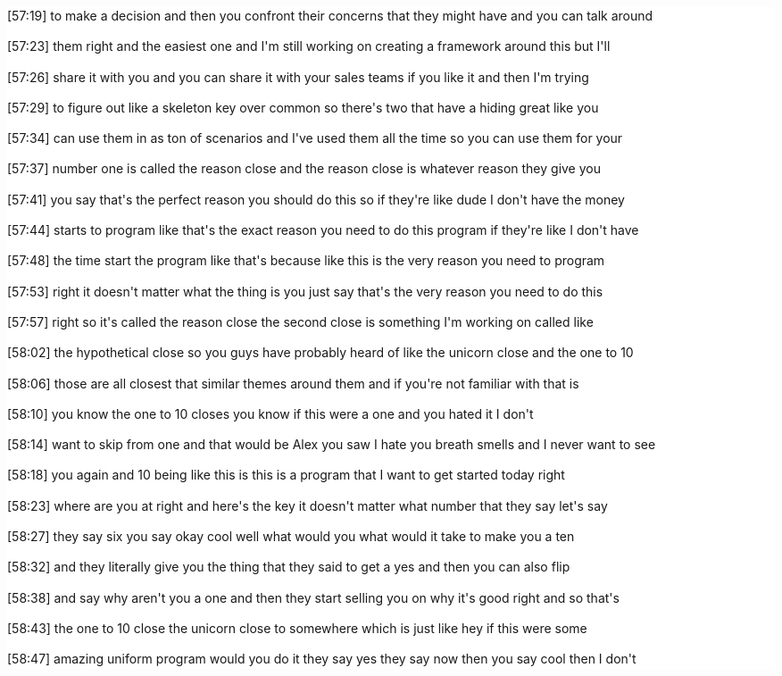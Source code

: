 [57:19] to make a decision and then you confront their concerns that they might have and you can talk around

[57:23] them right and the easiest one and I'm still working on creating a framework around this but I'll

[57:26] share it with you and you can share it with your sales teams if you like it and then I'm trying

[57:29] to figure out like a skeleton key over common so there's two that have a hiding great like you

[57:34] can use them in as ton of scenarios and I've used them all the time so you can use them for your

[57:37] number one is called the reason close and the reason close is whatever reason they give you

[57:41] you say that's the perfect reason you should do this so if they're like dude I don't have the money

[57:44] starts to program like that's the exact reason you need to do this program if they're like I don't have

[57:48] the time start the program like that's because like this is the very reason you need to program

[57:53] right it doesn't matter what the thing is you just say that's the very reason you need to do this

[57:57] right so it's called the reason close the second close is something I'm working on called like

[58:02] the hypothetical close so you guys have probably heard of like the unicorn close and the one to 10

[58:06] those are all closest that similar themes around them and if you're not familiar with that is

[58:10] you know the one to 10 closes you know if this were a one and you hated it I don't

[58:14] want to skip from one and that would be Alex you saw I hate you breath smells and I never want to see

[58:18] you again and 10 being like this is this is a program that I want to get started today right

[58:23] where are you at right and here's the key it doesn't matter what number that they say let's say

[58:27] they say six you say okay cool well what would you what would it take to make you a ten

[58:32] and they literally give you the thing that they said to get a yes and then you can also flip

[58:38] and say why aren't you a one and then they start selling you on why it's good right and so that's

[58:43] the one to 10 close the unicorn close to somewhere which is just like hey if this were some

[58:47] amazing uniform program would you do it they say yes they say now then you say cool then I don't
